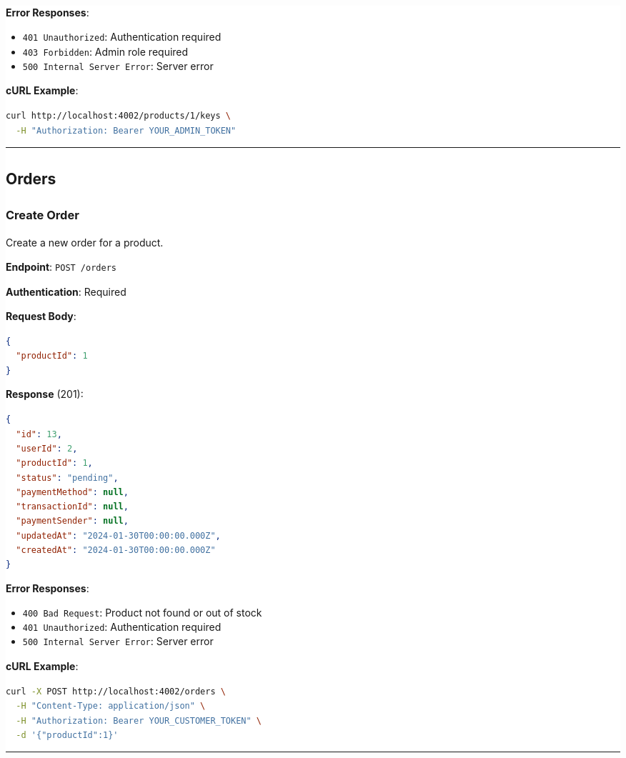 **Error Responses**:
- `401 Unauthorized`: Authentication required
- `403 Forbidden`: Admin role required
- `500 Internal Server Error`: Server error

**cURL Example**:
```bash
curl http://localhost:4002/products/1/keys \
  -H "Authorization: Bearer YOUR_ADMIN_TOKEN"
```

---

## Orders

### Create Order
Create a new order for a product.

**Endpoint**: `POST /orders`

**Authentication**: Required

**Request Body**:
```json
{
  "productId": 1
}
```

**Response** (201):
```json
{
  "id": 13,
  "userId": 2,
  "productId": 1,
  "status": "pending",
  "paymentMethod": null,
  "transactionId": null,
  "paymentSender": null,
  "updatedAt": "2024-01-30T00:00:00.000Z",
  "createdAt": "2024-01-30T00:00:00.000Z"
}
```

**Error Responses**:
- `400 Bad Request`: Product not found or out of stock
- `401 Unauthorized`: Authentication required
- `500 Internal Server Error`: Server error

**cURL Example**:
```bash
curl -X POST http://localhost:4002/orders \
  -H "Content-Type: application/json" \
  -H "Authorization: Bearer YOUR_CUSTOMER_TOKEN" \
  -d '{"productId":1}'
```

---